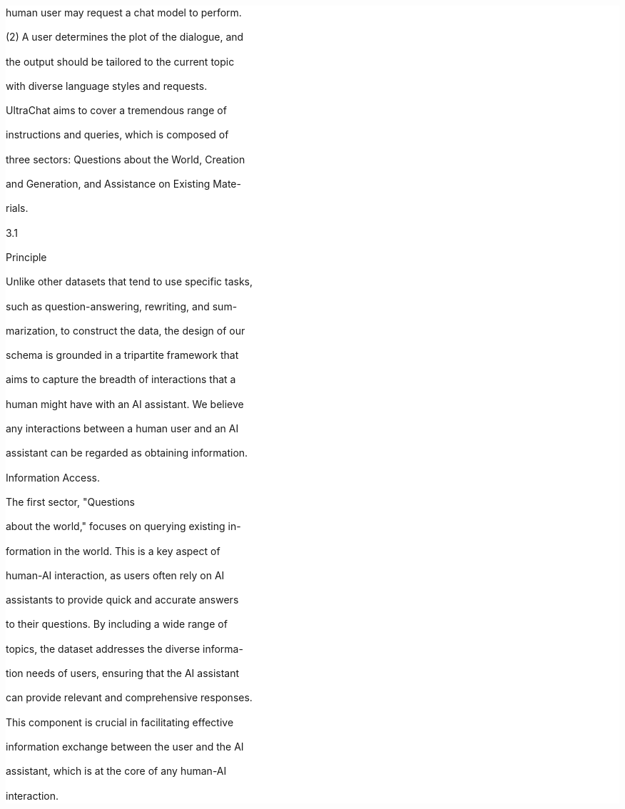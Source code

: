 human user may request a chat model to perform.

(2) A user determines the plot of the dialogue, and

the output should be tailored to the current topic

with diverse language styles and requests.

UltraChat aims to cover a tremendous range of

instructions and queries, which is composed of

three sectors: Questions about the World, Creation

and Generation, and Assistance on Existing Mate-

rials.

3.1

Principle

Unlike other datasets that tend to use specific tasks,

such as question-answering, rewriting, and sum-

marization, to construct the data, the design of our

schema is grounded in a tripartite framework that

aims to capture the breadth of interactions that a

human might have with an AI assistant. We believe

any interactions between a human user and an AI

assistant can be regarded as obtaining information.

Information Access.

The first sector, "Questions

about the world," focuses on querying existing in-

formation in the world. This is a key aspect of

human-AI interaction, as users often rely on AI

assistants to provide quick and accurate answers

to their questions. By including a wide range of

topics, the dataset addresses the diverse informa-

tion needs of users, ensuring that the AI assistant

can provide relevant and comprehensive responses.

This component is crucial in facilitating effective

information exchange between the user and the AI

assistant, which is at the core of any human-AI

interaction.
